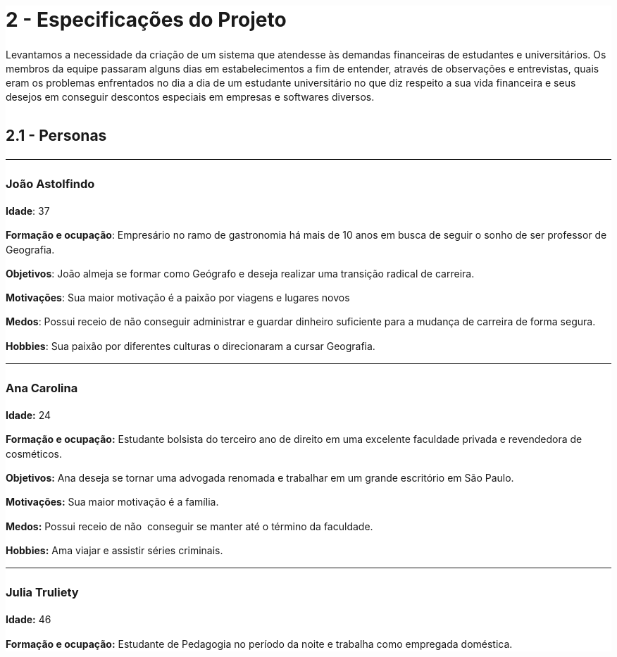 # 2 - Especificações do Projeto


Levantamos a necessidade da criação de um sistema que atendesse às demandas financeiras de estudantes e universitários. Os membros da equipe passaram alguns dias em estabelecimentos a fim de entender, através de observações e entrevistas, quais eram os problemas enfrentados no dia a dia de um estudante universitário no que diz respeito a sua vida financeira e seus desejos em conseguir descontos especiais em empresas e softwares diversos. 


## 2.1 - Personas

***

### **João Astolfindo**

**Idade**: 37

**Formação e ocupação**: Empresário no ramo de gastronomia há mais de 10 anos em busca de seguir o sonho de ser professor de Geografia.

**Objetivos**: João almeja se formar como Geógrafo e deseja realizar uma transição radical de carreira.

**Motivações**: Sua maior motivação é a paixão por viagens e lugares novos

**Medos**: Possui receio de não conseguir administrar e guardar dinheiro suficiente para a mudança de carreira de forma segura. 

**Hobbies**: Sua paixão por diferentes culturas o direcionaram a cursar Geografia.

***

### **Ana Carolina**

**Idade:** 24

**Formação e ocupação:** Estudante bolsista do terceiro ano de direito em uma excelente faculdade privada e revendedora de cosméticos.

**Objetivos:** Ana deseja se tornar uma advogada renomada e trabalhar em um grande escritório em São Paulo.

**Motivações:** Sua maior motivação é a família.

**Medos:** Possui receio de não  conseguir se manter até o término da faculdade.

**Hobbies:** Ama viajar e assistir séries criminais.

***

### **Julia Truliety**

**Idade:** 46

**Formação e ocupação:** Estudante de Pedagogia no período da noite e trabalha como empregada doméstica.
